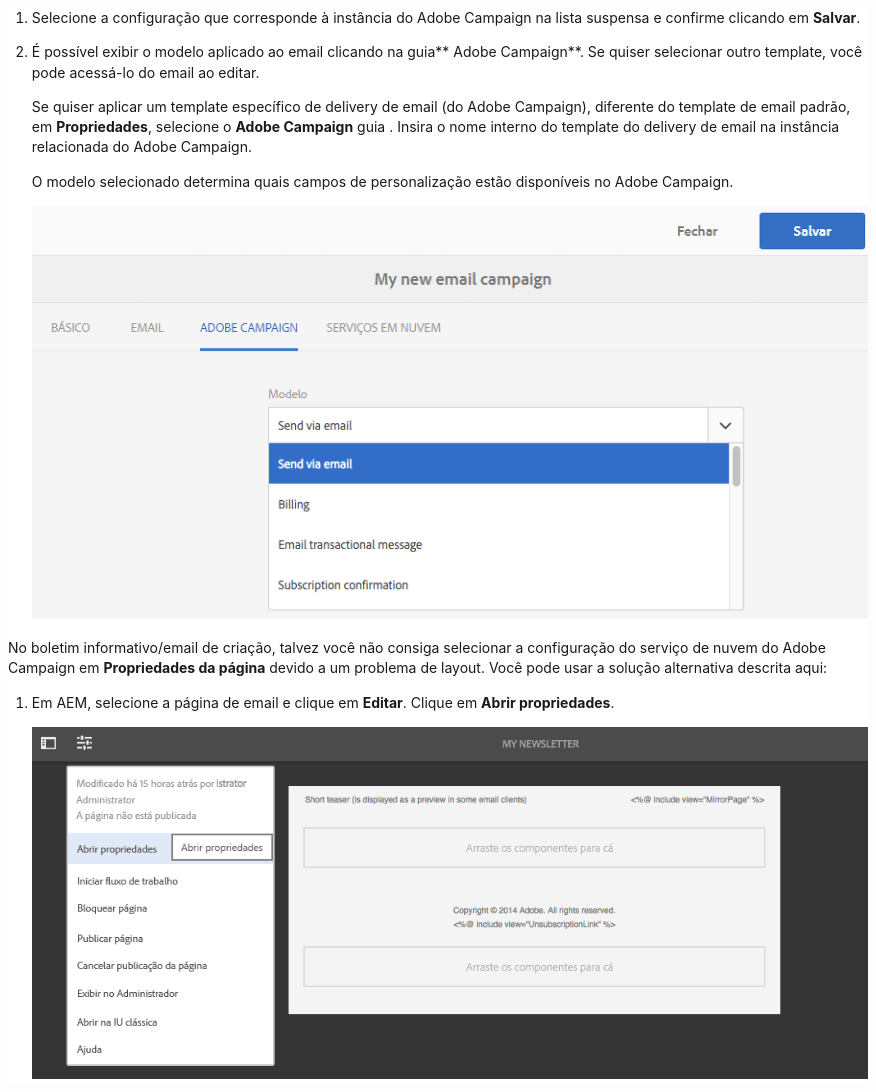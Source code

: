 1. Selecione a configuração que corresponde à instância do Adobe Campaign na lista suspensa e confirme clicando em **Salvar**.
1. É possível exibir o modelo aplicado ao email clicando na guia** Adobe Campaign**. Se quiser selecionar outro template, você pode acessá-lo do email ao editar.

   Se quiser aplicar um template específico de delivery de email (do Adobe Campaign), diferente do template de email padrão, em **Propriedades**, selecione o **Adobe Campaign** guia . Insira o nome interno do template do delivery de email na instância relacionada do Adobe Campaign.

   O modelo selecionado determina quais campos de personalização estão disponíveis no Adobe Campaign.

   ![chlimage_1-18](assets/chlimage_1-18.png)

No boletim informativo/email de criação, talvez você não consiga selecionar a configuração do serviço de nuvem do Adobe Campaign em **Propriedades da página** devido a um problema de layout. Você pode usar a solução alternativa descrita aqui:

1. Em AEM, selecione a página de email e clique em **Editar**. Clique em **Abrir propriedades**.

   ![chlimage_1-19](assets/chlimage_1-19.png)
